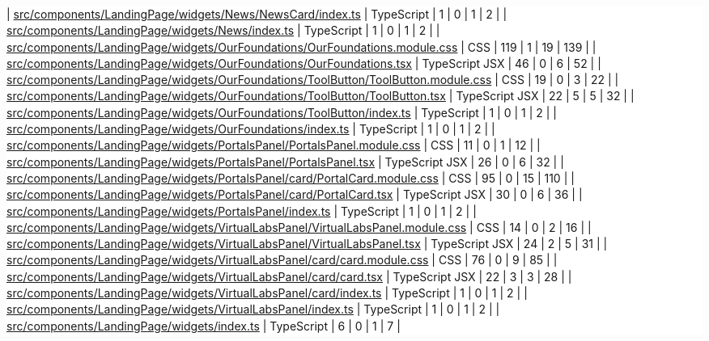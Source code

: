 | [src/components/LandingPage/widgets/News/NewsCard/index.ts](/src/components/LandingPage/widgets/News/NewsCard/index.ts)                                                                                                                             | TypeScript     |    1 |       0 |     1 |     2 |
| [src/components/LandingPage/widgets/News/index.ts](/src/components/LandingPage/widgets/News/index.ts)                                                                                                                                               | TypeScript     |    1 |       0 |     1 |     2 |
| [src/components/LandingPage/widgets/OurFoundations/OurFoundations.module.css](/src/components/LandingPage/widgets/OurFoundations/OurFoundations.module.css)                                                                                         | CSS            |  119 |       1 |    19 |   139 |
| [src/components/LandingPage/widgets/OurFoundations/OurFoundations.tsx](/src/components/LandingPage/widgets/OurFoundations/OurFoundations.tsx)                                                                                                       | TypeScript JSX |   46 |       0 |     6 |    52 |
| [src/components/LandingPage/widgets/OurFoundations/ToolButton/ToolButton.module.css](/src/components/LandingPage/widgets/OurFoundations/ToolButton/ToolButton.module.css)                                                                           | CSS            |   19 |       0 |     3 |    22 |
| [src/components/LandingPage/widgets/OurFoundations/ToolButton/ToolButton.tsx](/src/components/LandingPage/widgets/OurFoundations/ToolButton/ToolButton.tsx)                                                                                         | TypeScript JSX |   22 |       5 |     5 |    32 |
| [src/components/LandingPage/widgets/OurFoundations/ToolButton/index.ts](/src/components/LandingPage/widgets/OurFoundations/ToolButton/index.ts)                                                                                                     | TypeScript     |    1 |       0 |     1 |     2 |
| [src/components/LandingPage/widgets/OurFoundations/index.ts](/src/components/LandingPage/widgets/OurFoundations/index.ts)                                                                                                                           | TypeScript     |    1 |       0 |     1 |     2 |
| [src/components/LandingPage/widgets/PortalsPanel/PortalsPanel.module.css](/src/components/LandingPage/widgets/PortalsPanel/PortalsPanel.module.css)                                                                                                 | CSS            |   11 |       0 |     1 |    12 |
| [src/components/LandingPage/widgets/PortalsPanel/PortalsPanel.tsx](/src/components/LandingPage/widgets/PortalsPanel/PortalsPanel.tsx)                                                                                                               | TypeScript JSX |   26 |       0 |     6 |    32 |
| [src/components/LandingPage/widgets/PortalsPanel/card/PortalCard.module.css](/src/components/LandingPage/widgets/PortalsPanel/card/PortalCard.module.css)                                                                                           | CSS            |   95 |       0 |    15 |   110 |
| [src/components/LandingPage/widgets/PortalsPanel/card/PortalCard.tsx](/src/components/LandingPage/widgets/PortalsPanel/card/PortalCard.tsx)                                                                                                         | TypeScript JSX |   30 |       0 |     6 |    36 |
| [src/components/LandingPage/widgets/PortalsPanel/index.ts](/src/components/LandingPage/widgets/PortalsPanel/index.ts)                                                                                                                               | TypeScript     |    1 |       0 |     1 |     2 |
| [src/components/LandingPage/widgets/VirtualLabsPanel/VirtualLabsPanel.module.css](/src/components/LandingPage/widgets/VirtualLabsPanel/VirtualLabsPanel.module.css)                                                                                 | CSS            |   14 |       0 |     2 |    16 |
| [src/components/LandingPage/widgets/VirtualLabsPanel/VirtualLabsPanel.tsx](/src/components/LandingPage/widgets/VirtualLabsPanel/VirtualLabsPanel.tsx)                                                                                               | TypeScript JSX |   24 |       2 |     5 |    31 |
| [src/components/LandingPage/widgets/VirtualLabsPanel/card/card.module.css](/src/components/LandingPage/widgets/VirtualLabsPanel/card/card.module.css)                                                                                               | CSS            |   76 |       0 |     9 |    85 |
| [src/components/LandingPage/widgets/VirtualLabsPanel/card/card.tsx](/src/components/LandingPage/widgets/VirtualLabsPanel/card/card.tsx)                                                                                                             | TypeScript JSX |   22 |       3 |     3 |    28 |
| [src/components/LandingPage/widgets/VirtualLabsPanel/card/index.ts](/src/components/LandingPage/widgets/VirtualLabsPanel/card/index.ts)                                                                                                             | TypeScript     |    1 |       0 |     1 |     2 |
| [src/components/LandingPage/widgets/VirtualLabsPanel/index.ts](/src/components/LandingPage/widgets/VirtualLabsPanel/index.ts)                                                                                                                       | TypeScript     |    1 |       0 |     1 |     2 |
| [src/components/LandingPage/widgets/index.ts](/src/components/LandingPage/widgets/index.ts)                                                                                                                                                         | TypeScript     |    6 |       0 |     1 |     7 |
